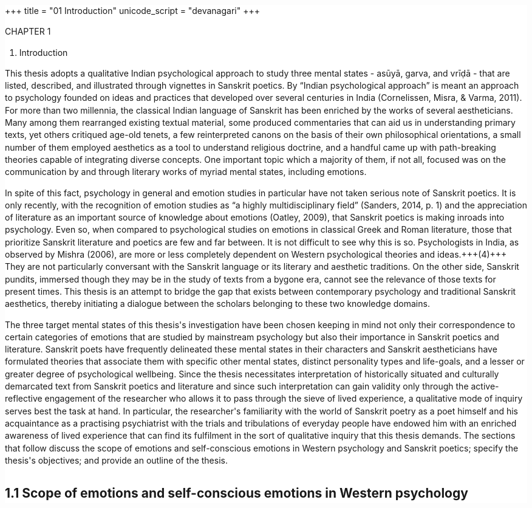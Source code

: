 +++
title = "01 Introduction"
unicode_script = "devanagari"
+++


CHAPTER 1
1. Introduction

This thesis adopts a qualitative Indian psychological approach to study three mental states - asūyā, garva, and vrīḍā - that are listed, described, and illustrated through vignettes in Sanskrit poetics. By “Indian psychological approach” is meant an approach to psychology founded on ideas and practices that developed over several centuries in India (Cornelissen, Misra, & Varma, 2011). For more than two millennia, the classical Indian language of Sanskrit has been enriched by the works of several aestheticians. Many among them rearranged existing textual material, some produced commentaries that can aid us in understanding primary texts, yet others critiqued age-old tenets, a few reinterpreted canons on the basis of their own philosophical orientations, a small number of them employed aesthetics as a tool to understand religious doctrine, and a handful came up with path-breaking theories capable of integrating diverse concepts. One important topic which a majority of them, if not all, focused was on the communication by and through literary works of myriad mental states, including emotions. 

In spite of this fact, psychology in general and emotion studies in particular have not taken serious note of Sanskrit poetics. It is only recently, with the recognition of emotion studies as “a highly multidisciplinary field” (Sanders, 2014, p. 1) and the appreciation of literature as an important source of knowledge about emotions (Oatley, 2009), that Sanskrit poetics is making inroads into psychology. Even so, when compared to psychological studies on emotions in classical Greek and Roman literature, those that prioritize Sanskrit literature and poetics are few and far between. It is not difficult to see why this is so. Psychologists in India, as observed by Mishra (2006), are more or less completely dependent on Western psychological theories and ideas.+++(4)+++ They are not particularly conversant with the Sanskrit language or its literary and aesthetic traditions. On the other side, Sanskrit pundits, immersed though they may be in the study of texts from a bygone era, cannot see the relevance of those texts for present times. This thesis is an attempt to bridge the gap that exists between contemporary psychology and traditional Sanskrit aesthetics, thereby initiating a dialogue between the scholars belonging to these two knowledge domains. 

The three target mental states of this thesis's investigation have been chosen keeping in mind not only their correspondence to certain categories of emotions that are studied by mainstream psychology but also their importance in Sanskrit poetics and literature. Sanskrit poets have frequently delineated these mental states in their characters and Sanskrit aestheticians have formulated theories that associate them with specific other mental states, distinct personality types and life-goals, and a lesser or greater degree of psychological wellbeing. Since the thesis necessitates interpretation of historically situated and culturally demarcated text from Sanskrit poetics and literature and since such interpretation can gain validity only through the active-reflective engagement of the researcher who allows it to pass through the sieve of lived experience, a qualitative mode of inquiry serves best the task at hand. In particular, the researcher's familiarity with the world of Sanskrit poetry as a poet himself and his acquaintance as a practising psychiatrist with the trials and tribulations of everyday people have endowed him with an enriched awareness of lived experience that can find its fulfilment in the sort of qualitative inquiry that this thesis demands. The sections that follow discuss the scope of emotions and self-conscious emotions in Western psychology and Sanskrit poetics; specify the thesis's objectives; and provide an outline of the thesis.  

## 1.1 Scope of emotions and self-conscious emotions in Western psychology 
